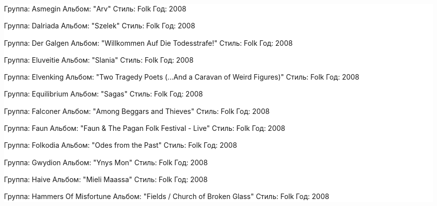 Группа: Asmegin
Альбом: "Arv"
Стиль: Folk
Год: 2008

Группа: Dalriada
Альбом: "Szelek"
Стиль: Folk
Год: 2008

Группа: Der Galgen
Альбом: "Willkommen Auf Die Todesstrafe!"
Стиль: Folk
Год: 2008

Группа: Eluveitie
Альбом: "Slania"
Стиль: Folk
Год: 2008

Группа: Elvenking
Альбом: "Two Tragedy Poets (...And a Caravan of Weird Figures)"
Стиль: Folk
Год: 2008

Группа: Equilibrium
Альбом: "Sagas"
Стиль: Folk
Год: 2008

Группа: Falconer
Альбом: "Among Beggars and Thieves"
Стиль: Folk
Год: 2008

Группа: Faun
Альбом: "Faun & The Pagan Folk Festival - Live"
Стиль: Folk
Год: 2008

Группа: Folkodia
Альбом: "Odes from the Past"
Стиль: Folk
Год: 2008

Группа: Gwydion
Альбом: "Ynys Mon"
Стиль: Folk
Год: 2008

Группа: Haive
Альбом: "Mieli Maassa"
Стиль: Folk
Год: 2008

Группа: Hammers Of Misfortune
Альбом: "Fields / Church of Broken Glass"
Стиль: Folk
Год: 2008

